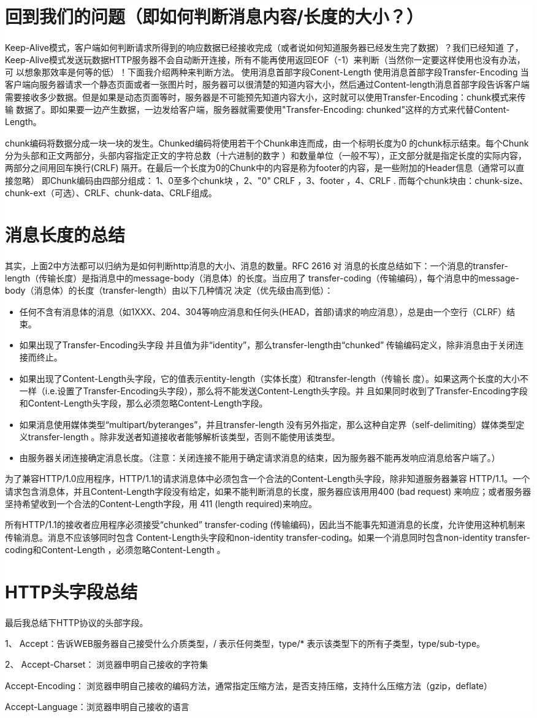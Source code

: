    
# 回到我们的问题（即如何判断消息内容/长度的大小？）
   Keep-Alive模式，客户端如何判断请求所得到的响应数据已经接收完成（或者说如何知道服务器已经发生完了数据）？我们已经知道 了，Keep-Alive模式发送玩数据HTTP服务器不会自动断开连接，所有不能再使用返回EOF（-1）来判断（当然你一定要这样使用也没有办法，可 以想象那效率是何等的低）！下面我介绍两种来判断方法。
   使用消息首部字段Conent-Length
   使用消息首部字段Transfer-Encoding
   当客户端向服务器请求一个静态页面或者一张图片时，服务器可以很清楚的知道内容大小，然后通过Content-length消息首部字段告诉客户端 需要接收多少数据。但是如果是动态页面等时，服务器是不可能预先知道内容大小，这时就可以使用Transfer-Encoding：chunk模式来传输 数据了。即如果要一边产生数据，一边发给客户端，服务器就需要使用"Transfer-Encoding: chunked"这样的方式来代替Content-Length。
   
   chunk编码将数据分成一块一块的发生。Chunked编码将使用若干个Chunk串连而成，由一个标明长度为0 的chunk标示结束。每个Chunk分为头部和正文两部分，头部内容指定正文的字符总数（十六进制的数字 ）和数量单位（一般不写），正文部分就是指定长度的实际内容，两部分之间用回车换行(CRLF) 隔开。在最后一个长度为0的Chunk中的内容是称为footer的内容，是一些附加的Header信息（通常可以直接忽略）
   即Chunk编码由四部分组成： 1、0至多个chunk块 ，2、"0" CRLF ，3、footer ，4、CRLF . 而每个chunk块由：chunk-size、chunk-ext（可选）、CRLF、chunk-data、CRLF组成。
   
# 消息长度的总结

   其实，上面2中方法都可以归纳为是如何判断http消息的大小、消息的数量。RFC 2616 对 消息的长度总结如下：一个消息的transfer-length（传输长度）是指消息中的message-body（消息体）的长度。当应用了 transfer-coding（传输编码），每个消息中的message-body（消息体）的长度（transfer-length）由以下几种情况 决定（优先级由高到低）：
   
   - 任何不含有消息体的消息（如1XXX、204、304等响应消息和任何头(HEAD，首部)请求的响应消息），总是由一个空行（CLRF）结束。
   
   - 如果出现了Transfer-Encoding头字段 并且值为非“identity”，那么transfer-length由“chunked” 传输编码定义，除非消息由于关闭连接而终止。
   
   - 如果出现了Content-Length头字段，它的值表示entity-length（实体长度）和transfer-length（传输长 度）。如果这两个长度的大小不一样（i.e.设置了Transfer-Encoding头字段），那么将不能发送Content-Length头字段。并 且如果同时收到了Transfer-Encoding字段和Content-Length头字段，那么必须忽略Content-Length字段。
   
   - 如果消息使用媒体类型“multipart/byteranges”，并且transfer-length 没有另外指定，那么这种自定界（self-delimiting）媒体类型定义transfer-length 。除非发送者知道接收者能够解析该类型，否则不能使用该类型。
   
   - 由服务器关闭连接确定消息长度。（注意：关闭连接不能用于确定请求消息的结束，因为服务器不能再发响应消息给客户端了。）
   
   为了兼容HTTP/1.0应用程序，HTTP/1.1的请求消息体中必须包含一个合法的Content-Length头字段，除非知道服务器兼容 HTTP/1.1。一个请求包含消息体，并且Content-Length字段没有给定，如果不能判断消息的长度，服务器应该用用400 (bad request) 来响应；或者服务器坚持希望收到一个合法的Content-Length字段，用 411 (length required)来响应。
   
   所有HTTP/1.1的接收者应用程序必须接受“chunked” transfer-coding (传输编码)，因此当不能事先知道消息的长度，允许使用这种机制来传输消息。消息不应该够同时包含 Content-Length头字段和non-identity transfer-coding。如果一个消息同时包含non-identity transfer-coding和Content-Length ，必须忽略Content-Length 。

# HTTP头字段总结

   最后我总结下HTTP协议的头部字段。
   
   1、 Accept：告诉WEB服务器自己接受什么介质类型，/ 表示任何类型，type/* 表示该类型下的所有子类型，type/sub-type。
   
   2、 Accept-Charset： 浏览器申明自己接收的字符集
   
   Accept-Encoding： 浏览器申明自己接收的编码方法，通常指定压缩方法，是否支持压缩，支持什么压缩方法（gzip，deflate）
   
   Accept-Language：浏览器申明自己接收的语言
   